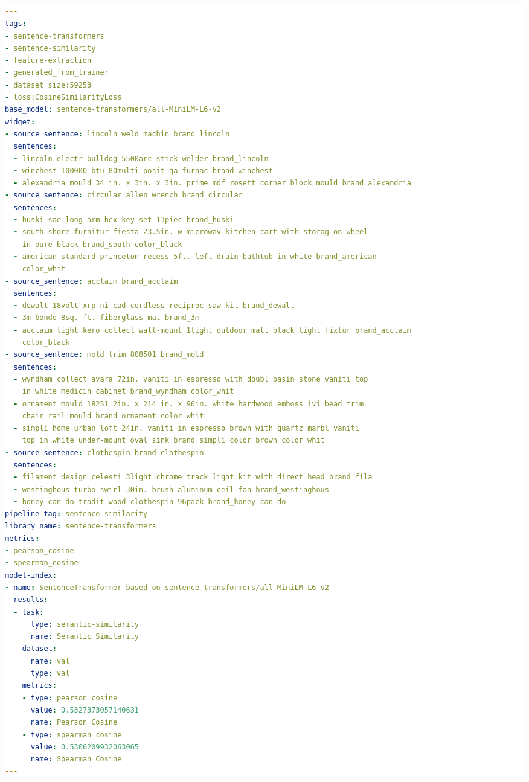 ```yaml
---
tags:
- sentence-transformers
- sentence-similarity
- feature-extraction
- generated_from_trainer
- dataset_size:59253
- loss:CosineSimilarityLoss
base_model: sentence-transformers/all-MiniLM-L6-v2
widget:
- source_sentence: lincoln weld machin brand_lincoln
  sentences:
  - lincoln electr bulldog 5500arc stick welder brand_lincoln
  - winchest 100000 btu 80multi-posit ga furnac brand_winchest
  - alexandria mould 34 in. x 3in. x 3in. prime mdf rosett corner block mould brand_alexandria
- source_sentence: circular allen wrench brand_circular
  sentences:
  - huski sae long-arm hex key set 13piec brand_huski
  - south shore furnitur fiesta 23.5in. w microwav kitchen cart with storag on wheel
    in pure black brand_south color_black
  - american standard princeton recess 5ft. left drain bathtub in white brand_american
    color_whit
- source_sentence: acclaim brand_acclaim
  sentences:
  - dewalt 18volt xrp ni-cad cordless reciproc saw kit brand_dewalt
  - 3m bondo 8sq. ft. fiberglass mat brand_3m
  - acclaim light kero collect wall-mount 1light outdoor matt black light fixtur brand_acclaim
    color_black
- source_sentence: mold trim 808501 brand_mold
  sentences:
  - wyndham collect avara 72in. vaniti in espresso with doubl basin stone vaniti top
    in white medicin cabinet brand_wyndham color_whit
  - ornament mould 18251 2in. x 214 in. x 96in. white hardwood emboss ivi bead trim
    chair rail mould brand_ornament color_whit
  - simpli home urban loft 24in. vaniti in espresso brown with quartz marbl vaniti
    top in white under-mount oval sink brand_simpli color_brown color_whit
- source_sentence: clothespin brand_clothespin
  sentences:
  - filament design celesti 3light chrome track light kit with direct head brand_fila
  - westinghous turbo swirl 30in. brush aluminum ceil fan brand_westinghous
  - honey-can-do tradit wood clothespin 96pack brand_honey-can-do
pipeline_tag: sentence-similarity
library_name: sentence-transformers
metrics:
- pearson_cosine
- spearman_cosine
model-index:
- name: SentenceTransformer based on sentence-transformers/all-MiniLM-L6-v2
  results:
  - task:
      type: semantic-similarity
      name: Semantic Similarity
    dataset:
      name: val
      type: val
    metrics:
    - type: pearson_cosine
      value: 0.5327373057140631
      name: Pearson Cosine
    - type: spearman_cosine
      value: 0.5306209932063065
      name: Spearman Cosine
---
```